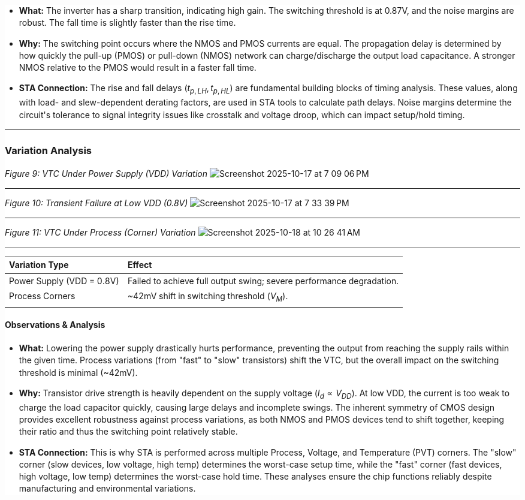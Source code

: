 * **What:** The inverter has a sharp transition, indicating high gain. The switching threshold is at 0.87V, and the noise margins are robust. The fall time is slightly faster than the rise time.
  
* **Why:** The switching point occurs where the NMOS and PMOS currents are equal. The propagation delay is determined by how quickly the pull-up (PMOS) or pull-down (NMOS) network can charge/discharge the output load capacitance. A stronger NMOS relative to the PMOS would result in a faster fall time.
  
* **STA Connection:** The rise and fall delays ($t_{p,LH}, t_{p,HL}$) are fundamental building blocks of timing analysis. These values, along with load- and slew-dependent derating factors, are used in STA tools to calculate path delays. Noise margins determine the circuit's tolerance to signal integrity issues like crosstalk and voltage droop, which can impact setup/hold timing.

***

###  Variation Analysis



*Figure 9: VTC Under Power Supply (VDD) Variation*
<img width="1300" height="1166" alt="Screenshot 2025-10-17 at 7 09 06 PM" src="https://github.com/user-attachments/assets/d58260ba-e424-4f23-8fce-bd87131eefd9" />

---
*Figure 10: Transient Failure at Low VDD (0.8V)*
<img width="1151" height="781" alt="Screenshot 2025-10-17 at 7 33 39 PM" src="https://github.com/user-attachments/assets/a999926e-884c-4a7e-a10e-372676318f26" />

---
*Figure 11: VTC Under Process (Corner) Variation*
<img width="1220" height="1162" alt="Screenshot 2025-10-18 at 10 26 41 AM" src="https://github.com/user-attachments/assets/2641d34b-ae58-42e5-93c7-034316b14caa" />

---

| Variation Type | Effect |
| :-- | :-- |
| Power Supply (VDD = 0.8V) | Failed to achieve full output swing; severe performance degradation. |
| Process Corners | ~42mV shift in switching threshold ($V_{M}$). |

#### Observations \& Analysis

* **What:** Lowering the power supply drastically hurts performance, preventing the output from reaching the supply rails within the given time. Process variations (from "fast" to "slow" transistors) shift the VTC, but the overall impact on the switching threshold is minimal (~42mV).
  
* **Why:** Transistor drive strength is heavily dependent on the supply voltage ($I_d \propto V_{DD}$). At low VDD, the current is too weak to charge the load capacitor quickly, causing large delays and incomplete swings. The inherent symmetry of CMOS design provides excellent robustness against process variations, as both NMOS and PMOS devices tend to shift together, keeping their ratio and thus the switching point relatively stable.
  
* **STA Connection:** This is why STA is performed across multiple Process, Voltage, and Temperature (PVT) corners. The "slow" corner (slow devices, low voltage, high temp) determines the worst-case setup time, while the "fast" corner (fast devices, high voltage, low temp) determines the worst-case hold time. These analyses ensure the chip functions reliably despite manufacturing and environmental variations.
